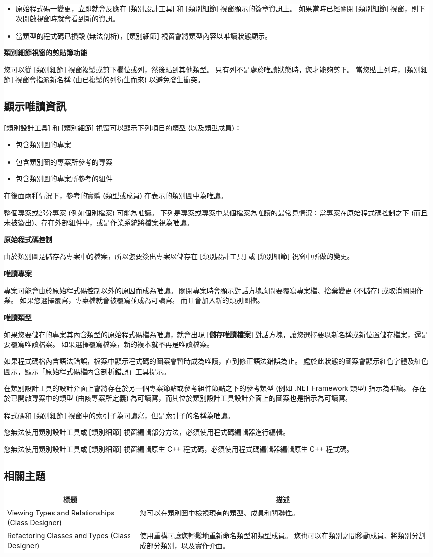 -   原始程式碼一變更，立即就會反應在 \[類別設計工具\] 和 \[類別細節\] 視窗顯示的簽章資訊上。  如果當時已經關閉 \[類別細節\] 視窗，則下次開啟視窗時就會看到新的資訊。  
  
-   當類型的程式碼已損毀 \(無法剖析\)，\[類別細節\] 視窗會將類型內容以唯讀狀態顯示。  
  
 **類別細節視窗的剪貼簿功能**  
  
 您可以從 \[類別細節\] 視窗複製或剪下欄位或列，然後貼到其他類型。  只有列不是處於唯讀狀態時，您才能夠剪下。  當您貼上列時，\[類別細節\] 視窗會指派新名稱 \(由已複製的列衍生而來\) 以避免發生衝突。  
  
##  <a name="ReadOnlyInfo"></a> 顯示唯讀資訊  
 \[類別設計工具\] 和 \[類別細節\] 視窗可以顯示下列項目的類型 \(以及類型成員\)：  
  
-   包含類別圖的專案  
  
-   包含類別圖的專案所參考的專案  
  
-   包含類別圖的專案所參考的組件  
  
 在後面兩種情況下，參考的實體 \(類型或成員\) 在表示的類別圖中為唯讀。  
  
 整個專案或部分專案 \(例如個別檔案\) 可能為唯讀。  下列是專案或專案中某個檔案為唯讀的最常見情況：當專案在原始程式碼控制之下 \(而且未被簽出\)、存在外部組件中，或是作業系統將檔案視為唯讀。  
  
 **原始程式碼控制**  
  
 由於類別圖是儲存為專案中的檔案，所以您要簽出專案以儲存在 \[類別設計工具\] 或 \[類別細節\] 視窗中所做的變更。  
  
 **唯讀專案**  
  
 專案可能會由於原始程式碼控制以外的原因而成為唯讀。  關閉專案時會顯示對話方塊詢問要覆寫專案檔、捨棄變更 \(不儲存\) 或取消關閉作業。  如果您選擇覆寫，專案檔就會被覆寫並成為可讀寫。  而且會加入新的類別圖檔。  
  
 **唯讀類型**  
  
 如果您要儲存的專案其內含類型的原始程式碼檔為唯讀，就會出現 \[**儲存唯讀檔案**\] 對話方塊，讓您選擇要以新名稱或新位置儲存檔案，還是要覆寫唯讀檔案。  如果選擇覆寫檔案，新的複本就不再是唯讀檔案。  
  
 如果程式碼檔內含語法錯誤，檔案中顯示程式碼的圖案會暫時成為唯讀，直到修正語法錯誤為止。  處於此狀態的圖案會顯示紅色字體及紅色圖示，顯示「原始程式碼檔內含剖析錯誤」工具提示。  
  
 在類別設計工具的設計介面上會將存在於另一個專案節點或參考組件節點之下的參考類型 \(例如 .NET Framework 類型\) 指示為唯讀。  存在於已開啟專案中的類型 \(由該專案所定義\) 為可讀寫，而其位於類別設計工具設計介面上的圖案也是指示為可讀寫。  
  
 程式碼和 \[類別細節\] 視窗中的索引子為可讀寫，但是索引子的名稱為唯讀。  
  
 您無法使用類別設計工具或 \[類別細節\] 視窗編輯部分方法，必須使用程式碼編輯器進行編輯。  
  
 您無法使用類別設計工具或 \[類別細節\] 視窗編輯原生 C\+\+ 程式碼，必須使用程式碼編輯器編輯原生 C\+\+ 程式碼。  
  
## 相關主題  
  
|標題|描述|  
|--------|--------|  
|[Viewing Types and Relationships \(Class Designer\)](../ide/viewing-types-and-relationships-class-designer.md)|您可以在類別圖中檢視現有的類型、成員和關聯性。|  
|[Refactoring Classes and Types \(Class Designer\)](../ide/refactoring-classes-and-types-class-designer.md)|使用重構可讓您輕鬆地重新命名類型和類型成員。  您也可以在類別之間移動成員、將類別分割成部分類別，以及實作介面。|